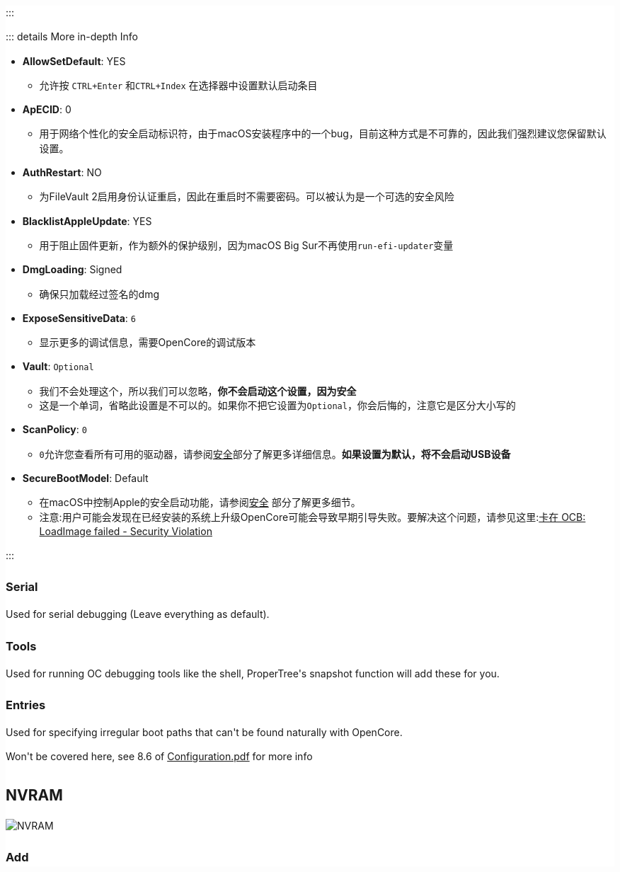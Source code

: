 :::

::: details More in-depth Info

* **AllowSetDefault**: YES
  * 允许按 `CTRL+Enter` 和`CTRL+Index` 在选择器中设置默认启动条目
* **ApECID**: 0
  * 用于网络个性化的安全启动标识符，由于macOS安装程序中的一个bug，目前这种方式是不可靠的，因此我们强烈建议您保留默认设置。
* **AuthRestart**: NO
  * 为FileVault 2启用身份认证重启，因此在重启时不需要密码。可以被认为是一个可选的安全风险
* **BlacklistAppleUpdate**: YES
  * 用于阻止固件更新，作为额外的保护级别，因为macOS Big Sur不再使用`run-efi-updater`变量

* **DmgLoading**: Signed
  * 确保只加载经过签名的dmg
* **ExposeSensitiveData**: `6`
  * 显示更多的调试信息，需要OpenCore的调试版本
* **Vault**: `Optional`
  * 我们不会处理这个，所以我们可以忽略，**你不会启动这个设置，因为安全**
  * 这是一个单词，省略此设置是不可以的。如果你不把它设置为`Optional`，你会后悔的，注意它是区分大小写的
* **ScanPolicy**: `0`
  * `0`允许您查看所有可用的驱动器，请参阅[安全](https://dortania.github.io/OpenCore-Post-Install/universal/security.html)部分了解更多详细信息。**如果设置为默认，将不会启动USB设备**
* **SecureBootModel**: Default
  * 在macOS中控制Apple的安全启动功能，请参阅[安全](https://dortania.github.io/OpenCore-Post-Install/universal/security.html) 部分了解更多细节。
  * 注意:用户可能会发现在已经安装的系统上升级OpenCore可能会导致早期引导失败。要解决这个问题，请参见这里:[卡在 OCB: LoadImage failed - Security Violation](/troubleshooting/extended/kernel-issues.md#stuck-on-ocb-loadimage-failed-security-violation)

:::

### Serial

Used for serial debugging (Leave everything as default).

### Tools

Used for running OC debugging tools like the shell, ProperTree's snapshot function will add these for you.

### Entries

Used for specifying irregular boot paths that can't be found naturally with OpenCore.

Won't be covered here, see 8.6 of [Configuration.pdf](https://github.com/acidanthera/OpenCorePkg/blob/master/Docs/Configuration.pdf) for more info

## NVRAM

![NVRAM](../images/config/config-universal/nvram.png)

### Add

